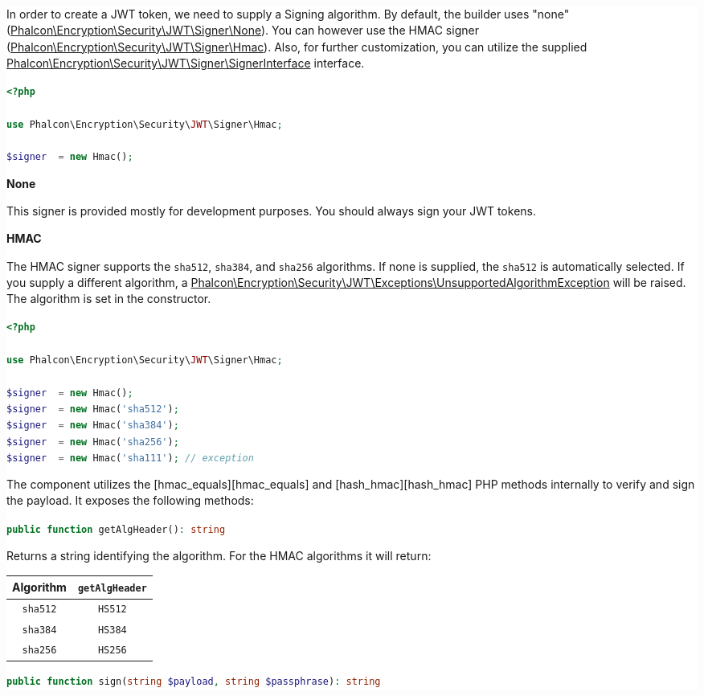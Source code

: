 In order to create a JWT token, we need to supply a Signing algorithm. By default, the builder uses "none" ([Phalcon\Encryption\Security\JWT\Signer\None][security-jwt-signer-none]). You can however use the HMAC signer ([Phalcon\Encryption\Security\JWT\Signer\Hmac][security-jwt-signer-hmac]). Also, for further customization, you can utilize the supplied [Phalcon\Encryption\Security\JWT\Signer\SignerInterface][security-jwt-signer-signerinterface] interface.

```php
<?php

use Phalcon\Encryption\Security\JWT\Signer\Hmac;

$signer  = new Hmac();
```

**None**

This signer is provided mostly for development purposes. You should always sign your JWT tokens. 

**HMAC**

The HMAC signer supports the `sha512`, `sha384`, and `sha256` algorithms. If none is supplied, the `sha512` is automatically selected. If you supply a different algorithm, a [Phalcon\Encryption\Security\JWT\Exceptions\UnsupportedAlgorithmException][security-jwt-exceptions-unsupportedalgorithmexception] will be raised. The algorithm is set in the constructor. 


```php
<?php

use Phalcon\Encryption\Security\JWT\Signer\Hmac;

$signer  = new Hmac();
$signer  = new Hmac('sha512');
$signer  = new Hmac('sha384');
$signer  = new Hmac('sha256');
$signer  = new Hmac('sha111'); // exception
```

The component utilizes the [hmac_equals][hmac_equals] and [hash_hmac][hash_hmac] PHP methods internally to verify and sign the payload. It exposes the following methods:

```php
public function getAlgHeader(): string
```

Returns a string identifying the algorithm. For the HMAC algorithms it will return:

| Algorithm | `getAlgHeader` |
|:---------:|:--------------:|
| `sha512`  |    `HS512`     |
| `sha384`  |    `HS384`     |
| `sha256`  |    `HS256`     |

```php
public function sign(string $payload, string $passphrase): string
```


[rfc-7519]: https://datatracker.ietf.org/doc/html/rfc7519
[hash-hmac]: https://www.php.net/manual/en/function.hash-hmac.php
[hash-equals]: https://www.php.net/manual/en/function.hash-hmac.php
[security-jwt-builder]: api/phalcon_encryption#encryption-security-jwt-builder
[security-jwt-exceptions-unsupportedalgorithmexception]: api/phalcon_encryption#encryption-security-jwt-exceptions-unsupportedalgorithmexception
[security-jwt-exceptions-validatorexception]: api/phalcon_encryption#encryption-security-jwt-exceptions-validatorexception
[security-jwt-signer-abstractsigner]: api/phalcon_encryption#encryption-security-jwt-signer-abstractsigner
[security-jwt-signer-hmac]: api/phalcon_encryption#encryption-security-jwt-signer-hmac
[security-jwt-signer-none]: api/phalcon_encryption#encryption-security-jwt-signer-none
[security-jwt-signer-signerinterface]: api/phalcon_encryption#encryption-security-jwt-signer-signerinterface
[security-jwt-token-abstractitem]: api/phalcon_encryption#encryption-security-jwt-token-abstractitem
[security-jwt-token-enum]: api/phalcon_encryption#encryption-security-jwt-token-enum
[security-jwt-token-item]: api/phalcon_encryption#encryption-security-jwt-token-item
[security-jwt-token-parser]: api/phalcon_encryption#encryption-security-jwt-token-parser
[security-jwt-token-signature]: api/phalcon_encryption#encryption-security-jwt-token-signature
[security-jwt-token-token]: api/phalcon_encryption#encryption-security-jwt-token-token
[security-jwt-validator]: api/phalcon_encryption#encryption-security-jwt-validator